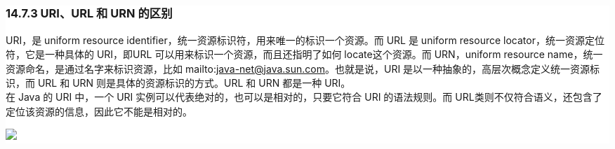 ### 14.7.3 URI、URL 和 URN 的区别
&#x9;URI，是 uniform resource identifier，统一资源标识符，用来唯一的标识一个资源。而 URL 是 uniform resource locator，统一资源定位符，它是一种具体的 URI，即URL 可以用来标识一个资源，而且还指明了如何 locate这个资源。而 URN，uniform resource name，统一资源命名，是通过名字来标识资源，比如 mailto:[&#106;&#x61;&#x76;&#97;&#45;&#x6e;&#x65;&#116;&#x40;&#x6a;&#x61;&#x76;&#97;&#46;&#115;&#117;&#110;&#46;&#99;&#111;&#109;](mailto:&#106;&#x61;&#x76;&#97;&#45;&#x6e;&#x65;&#116;&#x40;&#x6a;&#x61;&#x76;&#97;&#46;&#115;&#117;&#110;&#46;&#99;&#111;&#109;)。也就是说，URI 是以一种抽象的，高层次概念定义统一资源标识，而 URL 和 URN 则是具体的资源标识的方式。URL 和 URN 都是一种 URI。  
&#x9;在 Java 的 URI 中，一个 URI 实例可以代表绝对的，也可以是相对的，只要它符合 URI 的语法规则。而 URL类则不仅符合语义，还包含了定位该资源的信息，因此它不能是相对的。

![](https://cdn.nlark.com/yuque/0/2024/png/46412986/1720957282583-fa0ffe86-d554-43de-9ae3-8fe0dcff48f3.png)







